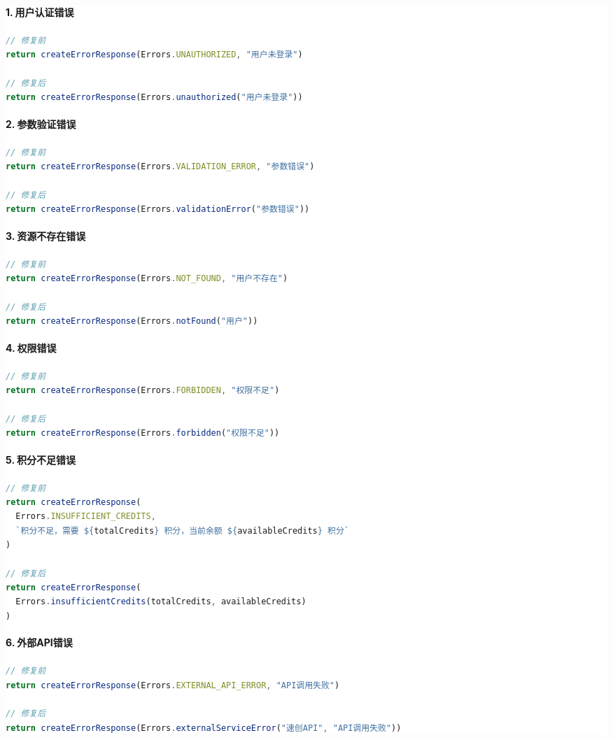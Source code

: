 #### 1. **用户认证错误**
```typescript
// 修复前
return createErrorResponse(Errors.UNAUTHORIZED, "用户未登录")

// 修复后  
return createErrorResponse(Errors.unauthorized("用户未登录"))
```

#### 2. **参数验证错误**
```typescript
// 修复前
return createErrorResponse(Errors.VALIDATION_ERROR, "参数错误")

// 修复后
return createErrorResponse(Errors.validationError("参数错误"))
```

#### 3. **资源不存在错误**
```typescript
// 修复前
return createErrorResponse(Errors.NOT_FOUND, "用户不存在")

// 修复后
return createErrorResponse(Errors.notFound("用户"))
```

#### 4. **权限错误**
```typescript
// 修复前
return createErrorResponse(Errors.FORBIDDEN, "权限不足")

// 修复后
return createErrorResponse(Errors.forbidden("权限不足"))
```

#### 5. **积分不足错误**
```typescript
// 修复前
return createErrorResponse(
  Errors.INSUFFICIENT_CREDITS, 
  `积分不足，需要 ${totalCredits} 积分，当前余额 ${availableCredits} 积分`
)

// 修复后
return createErrorResponse(
  Errors.insufficientCredits(totalCredits, availableCredits)
)
```

#### 6. **外部API错误**
```typescript
// 修复前
return createErrorResponse(Errors.EXTERNAL_API_ERROR, "API调用失败")

// 修复后
return createErrorResponse(Errors.externalServiceError("速创API", "API调用失败"))
```
